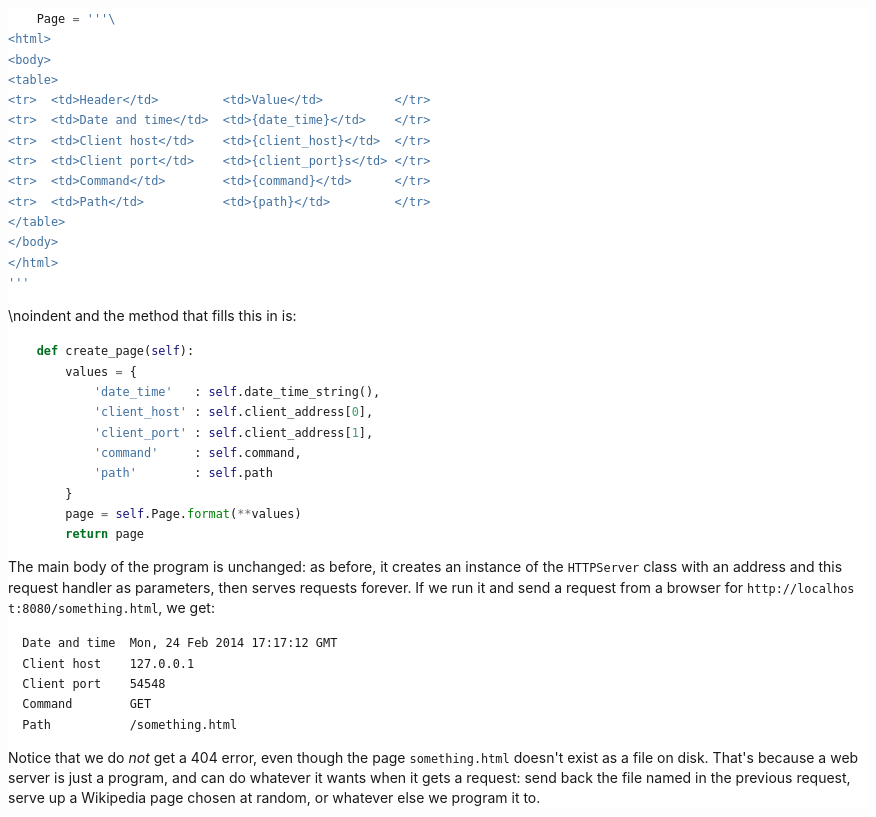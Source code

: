 ```python
    Page = '''\
<html>
<body>
<table>
<tr>  <td>Header</td>         <td>Value</td>          </tr>
<tr>  <td>Date and time</td>  <td>{date_time}</td>    </tr>
<tr>  <td>Client host</td>    <td>{client_host}</td>  </tr>
<tr>  <td>Client port</td>    <td>{client_port}s</td> </tr>
<tr>  <td>Command</td>        <td>{command}</td>      </tr>
<tr>  <td>Path</td>           <td>{path}</td>         </tr>
</table>
</body>
</html>
'''
```

\noindent and the method that fills this in is:

```python
    def create_page(self):
        values = {
            'date_time'   : self.date_time_string(),
            'client_host' : self.client_address[0],
            'client_port' : self.client_address[1],
            'command'     : self.command,
            'path'        : self.path
        }
        page = self.Page.format(**values)
        return page
```

The main body of the program is unchanged:
as before,
it creates an instance of the `HTTPServer` class
with an address and this request handler as parameters,
then serves requests forever.
If we run it and send a request from a browser
for `http://localhost:8080/something.html`,
we get:

```
  Date and time  Mon, 24 Feb 2014 17:17:12 GMT
  Client host    127.0.0.1
  Client port    54548
  Command        GET
  Path           /something.html
```

Notice that we do *not* get a 404 error,
even though the page `something.html` doesn't exist as a file on disk.
That's because a web server is just a program,
and can do whatever it wants when it gets a request:
send back the file named in the previous request,
serve up a Wikipedia page chosen at random,
or whatever else we program it to.


[^handleerror]: We're going to use `handle_error` several times throughout this chapter, including several cases where the status code `404` isn't appropriate. As you read on, try to think of how you would extend this program so that the status response code can be supplied easily in each case.
[^popen]: Our code also uses the `popen2` library function, which has been deprecated in favor of the `subprocess` module. However, `popen2` was the less distracting tool to use in this example.